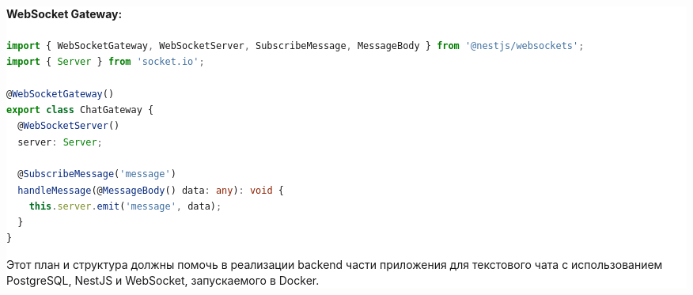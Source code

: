 #### WebSocket Gateway:
```typescript
import { WebSocketGateway, WebSocketServer, SubscribeMessage, MessageBody } from '@nestjs/websockets';
import { Server } from 'socket.io';

@WebSocketGateway()
export class ChatGateway {
  @WebSocketServer()
  server: Server;

  @SubscribeMessage('message')
  handleMessage(@MessageBody() data: any): void {
    this.server.emit('message', data);
  }
}
```

Этот план и структура должны помочь в реализации backend части приложения для текстового чата с использованием PostgreSQL, NestJS и WebSocket, запускаемого в Docker.
```}
